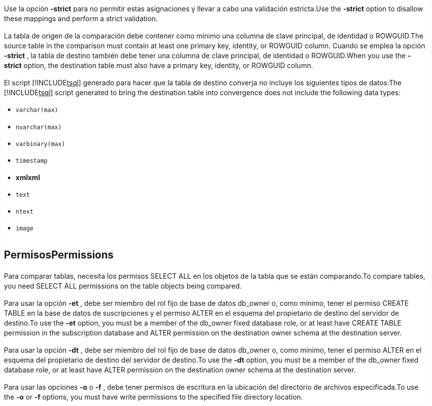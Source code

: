  <span data-ttu-id="4f712-202">Use la opción **-strict** para no permitir estas asignaciones y llevar a cabo una validación estricta.</span><span class="sxs-lookup"><span data-stu-id="4f712-202">Use the **-strict** option to disallow these mappings and perform a strict validation.</span></span>  
  
 <span data-ttu-id="4f712-203">La tabla de origen de la comparación debe contener como mínimo una columna de clave principal, de identidad o ROWGUID.</span><span class="sxs-lookup"><span data-stu-id="4f712-203">The source table in the comparison must contain at least one primary key, identity, or ROWGUID column.</span></span> <span data-ttu-id="4f712-204">Cuando se emplea la opción **-strict** , la tabla de destino también debe tener una columna de clave principal, de identidad o ROWGUID.</span><span class="sxs-lookup"><span data-stu-id="4f712-204">When you use the **-strict** option, the destination table must also have a primary key, identity, or ROWGUID column.</span></span>  
  
 <span data-ttu-id="4f712-205">El script [!INCLUDE[tsql](../includes/tsql-md.md)] generado para hacer que la tabla de destino converja no incluye los siguientes tipos de datos:</span><span class="sxs-lookup"><span data-stu-id="4f712-205">The [!INCLUDE[tsql](../includes/tsql-md.md)] script generated to bring the destination table into convergence does not include the following data types:</span></span>  
  
-   `varchar(max)`  
  
-   `nvarchar(max)`  
  
-   `varbinary(max)`  
  
-   `timestamp`  
  
-   <span data-ttu-id="4f712-206">**xml**</span><span class="sxs-lookup"><span data-stu-id="4f712-206">**xml**</span></span>  
  
-   `text`  
  
-   `ntext`  
  
-   `image`  
  
## <a name="permissions"></a><span data-ttu-id="4f712-207">Permisos</span><span class="sxs-lookup"><span data-stu-id="4f712-207">Permissions</span></span>  
 <span data-ttu-id="4f712-208">Para comparar tablas, necesita los permisos SELECT ALL en los objetos de la tabla que se están comparando.</span><span class="sxs-lookup"><span data-stu-id="4f712-208">To compare tables, you need SELECT ALL permissions on the table objects being compared.</span></span>  
  
 <span data-ttu-id="4f712-209">Para usar la opción **-et** , debe ser miembro del rol fijo de base de datos db_owner o, como mínimo, tener el permiso CREATE TABLE en la base de datos de suscripciones y el permiso ALTER en el esquema del propietario de destino del servidor de destino.</span><span class="sxs-lookup"><span data-stu-id="4f712-209">To use the **-et** option, you must be a member of the db_owner fixed database role, or at least have CREATE TABLE permission in the subscription database and ALTER permission on the destination owner schema at the destination server.</span></span>  
  
 <span data-ttu-id="4f712-210">Para usar la opción **-dt** , debe ser miembro del rol fijo de base de datos db_owner o, como mínimo, tener el permiso ALTER en el esquema del propietario de destino del servidor de destino.</span><span class="sxs-lookup"><span data-stu-id="4f712-210">To use the **-dt** option, you must be a member of the db_owner fixed database role, or at least have ALTER permission on the destination owner schema at the destination server.</span></span>  
  
 <span data-ttu-id="4f712-211">Para usar las opciones **-o** o **-f** , debe tener permisos de escritura en la ubicación del directorio de archivos especificada.</span><span class="sxs-lookup"><span data-stu-id="4f712-211">To use the **-o** or **-f** options, you must have write permissions to the specified file directory location.</span></span>  
  